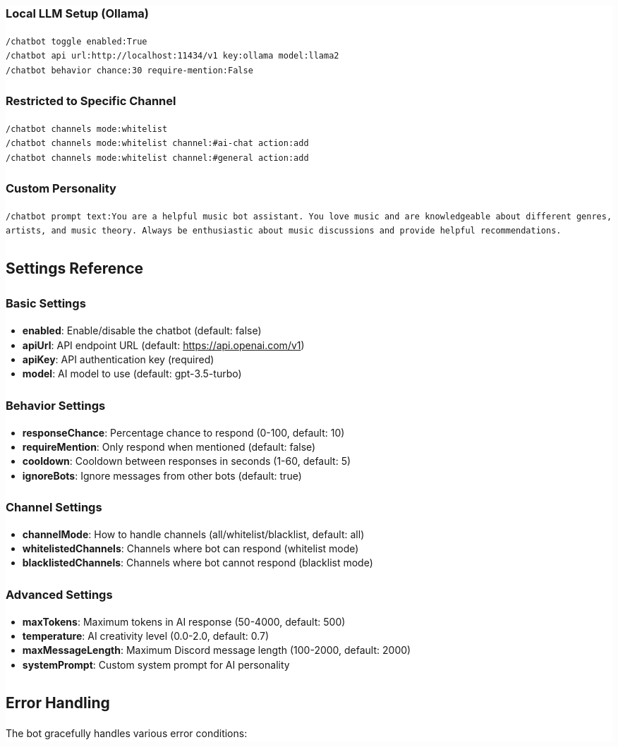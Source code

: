 ### Local LLM Setup (Ollama)
```bash
/chatbot toggle enabled:True
/chatbot api url:http://localhost:11434/v1 key:ollama model:llama2
/chatbot behavior chance:30 require-mention:False
```

### Restricted to Specific Channel
```bash
/chatbot channels mode:whitelist
/chatbot channels mode:whitelist channel:#ai-chat action:add
/chatbot channels mode:whitelist channel:#general action:add
```

### Custom Personality
```bash
/chatbot prompt text:You are a helpful music bot assistant. You love music and are knowledgeable about different genres, artists, and music theory. Always be enthusiastic about music discussions and provide helpful recommendations.
```

## Settings Reference

### Basic Settings
- **enabled**: Enable/disable the chatbot (default: false)
- **apiUrl**: API endpoint URL (default: https://api.openai.com/v1)
- **apiKey**: API authentication key (required)
- **model**: AI model to use (default: gpt-3.5-turbo)

### Behavior Settings
- **responseChance**: Percentage chance to respond (0-100, default: 10)
- **requireMention**: Only respond when mentioned (default: false)
- **cooldown**: Cooldown between responses in seconds (1-60, default: 5)
- **ignoreBots**: Ignore messages from other bots (default: true)

### Channel Settings
- **channelMode**: How to handle channels (all/whitelist/blacklist, default: all)
- **whitelistedChannels**: Channels where bot can respond (whitelist mode)
- **blacklistedChannels**: Channels where bot cannot respond (blacklist mode)

### Advanced Settings
- **maxTokens**: Maximum tokens in AI response (50-4000, default: 500)
- **temperature**: AI creativity level (0.0-2.0, default: 0.7)
- **maxMessageLength**: Maximum Discord message length (100-2000, default: 2000)
- **systemPrompt**: Custom system prompt for AI personality

## Error Handling

The bot gracefully handles various error conditions:
